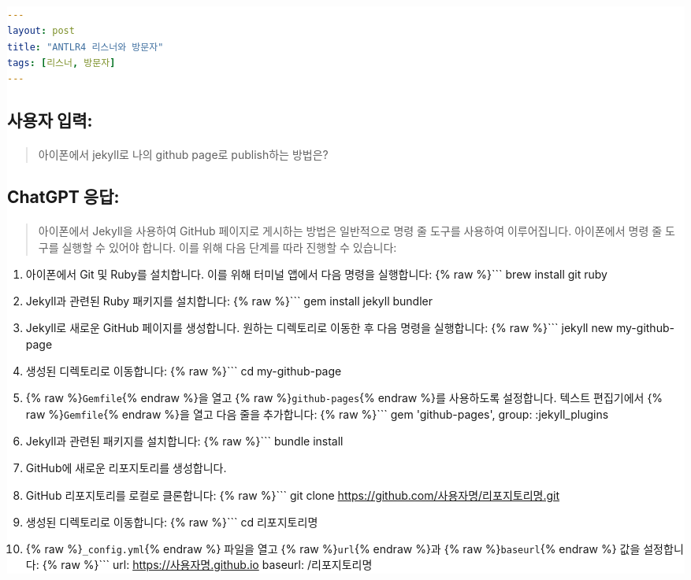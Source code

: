 ```yaml
---
layout: post
title: "ANTLR4 리스너와 방문자"
tags: [리스너, 방문자]
---
```


## 사용자 입력:
> 아이폰에서 jekyll로 나의 github page로 publish하는 방법은?

## ChatGPT 응답:
> 아이폰에서 Jekyll을 사용하여 GitHub 페이지로 게시하는 방법은 일반적으로 명령 줄 도구를 사용하여 이루어집니다. 아이폰에서 명령 줄 도구를 실행할 수 있어야 합니다. 이를 위해 다음 단계를 따라 진행할 수 있습니다:

1. 아이폰에서 Git 및 Ruby를 설치합니다. 이를 위해 터미널 앱에서 다음 명령을 실행합니다:
   {% raw %}```
   brew install git ruby
   ```{% endraw %}

2. Jekyll과 관련된 Ruby 패키지를 설치합니다:
   {% raw %}```
   gem install jekyll bundler
   ```{% endraw %}

3. Jekyll로 새로운 GitHub 페이지를 생성합니다. 원하는 디렉토리로 이동한 후 다음 명령을 실행합니다:
   {% raw %}```
   jekyll new my-github-page
   ```{% endraw %}

4. 생성된 디렉토리로 이동합니다:
   {% raw %}```
   cd my-github-page
   ```{% endraw %}

5. {% raw %}`Gemfile`{% endraw %}을 열고 {% raw %}`github-pages`{% endraw %}를 사용하도록 설정합니다. 텍스트 편집기에서 {% raw %}`Gemfile`{% endraw %}을 열고 다음 줄을 추가합니다:
   {% raw %}```
   gem 'github-pages', group: :jekyll_plugins
   ```{% endraw %}

6. Jekyll과 관련된 패키지를 설치합니다:
   {% raw %}```
   bundle install
   ```{% endraw %}

7. GitHub에 새로운 리포지토리를 생성합니다.

8. GitHub 리포지토리를 로컬로 클론합니다:
   {% raw %}```
   git clone https://github.com/사용자명/리포지토리명.git
   ```{% endraw %}

9. 생성된 디렉토리로 이동합니다:
   {% raw %}```
   cd 리포지토리명
   ```{% endraw %}

10. {% raw %}`_config.yml`{% endraw %} 파일을 열고 {% raw %}`url`{% endraw %}과 {% raw %}`baseurl`{% endraw %} 값을 설정합니다:
    {% raw %}```
    url: https://사용자명.github.io
    baseurl: /리포지토리명
    ```{% endraw %}
   ```